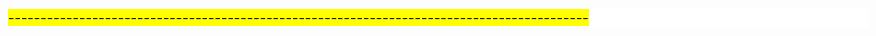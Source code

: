 <span style='background-color: yellow;'>-</span><span style='background-color: yellow;'>-</span><span style='background-color: yellow;'>-</span><span style='background-color: yellow;'>-</span><span style='background-color: yellow;'>-</span><span style='background-color: yellow;'>-</span><span style='background-color: yellow;'>-</span><span style='background-color: yellow;'>-</span><span style='background-color: yellow;'>-</span><span style='background-color: yellow;'>-</span><span style='background-color: yellow;'>-</span><span style='background-color: yellow;'>-</span><span style='background-color: yellow;'>-</span><span style='background-color: yellow;'>-</span><span style='background-color: yellow;'>-</span><span style='background-color: yellow;'>-</span><span style='background-color: yellow;'>-</span><span style='background-color: yellow;'>-</span><span style='background-color: yellow;'>-</span><span style='background-color: yellow;'>-</span><span style='background-color: yellow;'>-</span><span style='background-color: yellow;'>-</span><span style='background-color: yellow;'>-</span><span style='background-color: yellow;'>-</span><span style='background-color: yellow;'>-</span><span style='background-color: yellow;'>-</span><span style='background-color: yellow;'>-</span><span style='background-color: yellow;'>-</span><span style='background-color: yellow;'>-</span><span style='background-color: yellow;'>-</span><span style='background-color: yellow;'>-</span><span style='background-color: yellow;'>-</span><span style='background-color: yellow;'>-</span><span style='background-color: yellow;'>-</span><span style='background-color: yellow;'>-</span><span style='background-color: yellow;'>-</span><span style='background-color: yellow;'>-</span><span style='background-color: yellow;'>-</span><span style='background-color: yellow;'>-</span><span style='background-color: yellow;'>-</span><span style='background-color: yellow;'>-</span><span style='background-color: yellow;'>-</span><span style='background-color: yellow;'>-</span><span style='background-color: yellow;'>-</span><span style='background-color: yellow;'>-</span><span style='background-color: yellow;'>-</span><span style='background-color: yellow;'>-</span><span style='background-color: yellow;'>-</span><span style='background-color: yellow;'>-</span><span style='background-color: yellow;'>-</span><span style='background-color: yellow;'>-</span><span style='background-color: yellow;'>-</span><span style='background-color: yellow;'>-</span><span style='background-color: yellow;'>-</span><span style='background-color: yellow;'>-</span><span style='background-color: yellow;'>-</span><span style='background-color: yellow;'>-</span><span style='background-color: yellow;'>-</span><span style='background-color: yellow;'>-</span><span style='background-color: yellow;'>-</span><span style='background-color: yellow;'>-</span><span style='background-color: yellow;'>-</span><span style='background-color: yellow;'>-</span><span style='background-color: yellow;'>-</span><span style='background-color: yellow;'>-</span><span style='background-color: yellow;'>-</span><span style='background-color: yellow;'>-</span><span style='background-color: yellow;'>-</span><span style='background-color: yellow;'>-</span><span style='background-color: yellow;'>-</span><span style='background-color: yellow;'>-</span><span style='background-color: yellow;'>-</span><span style='background-color: yellow;'>-</span><span style='background-color: yellow;'>-</span><span style='background-color: yellow;'>-</span><span style='background-color: yellow;'>-</span><span style='background-color: yellow;'>-</span><span style='background-color: yellow;'>-</span><span style='background-color: yellow;'>-</span><span style='background-color: yellow;'>-</span><span style='background-color: yellow;'>-</span><span style='background-color: yellow;'>-</span><span style='background-color: yellow;'>-</span><span style='background-color: yellow;'>-</span><span style='background-color: yellow;'>-</span><span style='background-color: yellow;'>-</span><span style='background-color: yellow;'>-</span><span style='background-color: yellow;'>-</span><span style='background-color: yellow;'>-</span><span style='background-color: yellow;'>-</span>